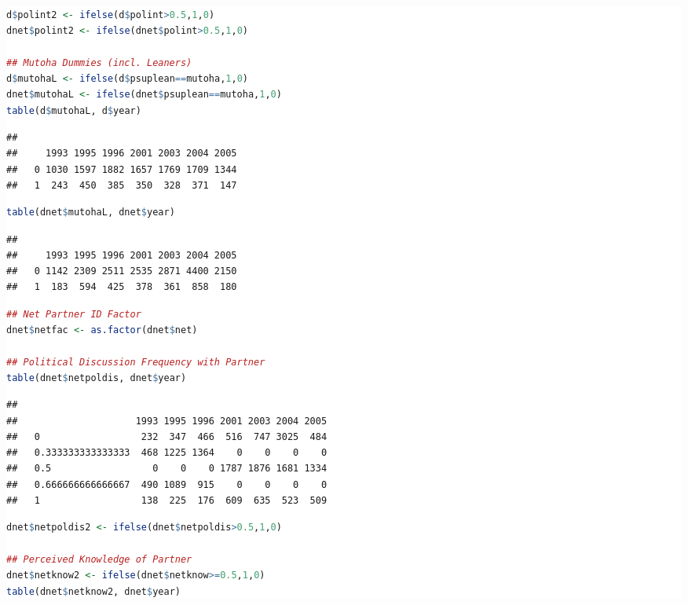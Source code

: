 ``` r
d$polint2 <- ifelse(d$polint>0.5,1,0)
dnet$polint2 <- ifelse(dnet$polint>0.5,1,0)

## Mutoha Dummies (incl. Leaners)
d$mutohaL <- ifelse(d$psuplean==mutoha,1,0)
dnet$mutohaL <- ifelse(dnet$psuplean==mutoha,1,0)
table(d$mutohaL, d$year)
```

    ##    
    ##     1993 1995 1996 2001 2003 2004 2005
    ##   0 1030 1597 1882 1657 1769 1709 1344
    ##   1  243  450  385  350  328  371  147

``` r
table(dnet$mutohaL, dnet$year)
```

    ##    
    ##     1993 1995 1996 2001 2003 2004 2005
    ##   0 1142 2309 2511 2535 2871 4400 2150
    ##   1  183  594  425  378  361  858  180

``` r
## Net Partner ID Factor
dnet$netfac <- as.factor(dnet$net)

## Political Discussion Frequency with Partner
table(dnet$netpoldis, dnet$year)
```

    ##                    
    ##                     1993 1995 1996 2001 2003 2004 2005
    ##   0                  232  347  466  516  747 3025  484
    ##   0.333333333333333  468 1225 1364    0    0    0    0
    ##   0.5                  0    0    0 1787 1876 1681 1334
    ##   0.666666666666667  490 1089  915    0    0    0    0
    ##   1                  138  225  176  609  635  523  509

``` r
dnet$netpoldis2 <- ifelse(dnet$netpoldis>0.5,1,0)

## Perceived Knowledge of Partner
dnet$netknow2 <- ifelse(dnet$netknow>=0.5,1,0)
table(dnet$netknow2, dnet$year)
```
